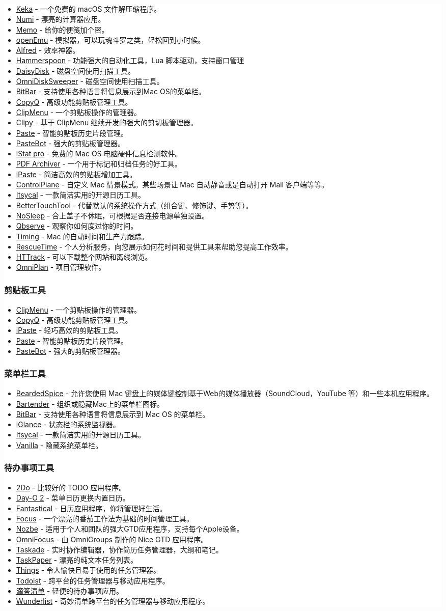 * [Keka](https://www.keka.io) - 一个免费的 macOS 文件解压缩程序。 
* [Numi](http://numi.io/) - 漂亮的计算器应用。
* [Memo](http://memo-app.net/) - 给你的便笺加个密。
* [openEmu](http://openemu.org/) - 模拟器，可以玩魂斗罗之类，轻松回到小时候。
* [Alfred](https://www.alfredapp.com/) - 效率神器。
* [Hammerspoon](http://www.hammerspoon.org/) - 功能强大的自动化工具，Lua 脚本驱动，支持窗口管理
* [DaisyDisk](https://daisydiskapp.com/) - 磁盘空间使用扫描工具。
* [OmniDiskSweeper](https://www.omnigroup.com/more) - 磁盘空间使用扫描工具。 
* [BitBar](https://getbitbar.com/) - 支持使用各种语言将信息展示到Mac OS的菜单栏。
* [CopyQ](https://hluk.github.io/CopyQ) - 高级功能剪贴板管理工具。
* [ClipMenu](http://www.clipmenu.com) - 一个剪贴板操作的管理器。
* [Clipy](https://clipy-app.com/) - 基于 ClipMenu 继续开发的强大的剪切板管理器。
* [Paste](http://pasteapp.me) - 智能剪贴板历史片段管理。 
* [PasteBot](https://tapbots.com/pastebot/) - 强大的剪贴板管理器。
* [iStat pro](https://bjango.com/mac/istatmenus/) - 免费的 Mac OS 电脑硬件信息检测软件。
* [PDF Archiver](https://github.com/JulianKahnert/PDF-Archiver) - 一个用于标记和归档任务的好工具。
* [iPaste](https://toolinbox.net/iPaste) - 简洁高效的剪贴板增加工具。
* [ControlPlane](http://www.controlplaneapp.com/) - 自定义 Mac 情景模式。某些场景让 Mac 自动静音或是自动打开 Mail 客户端等等。
* [Itsycal](https://www.mowglii.com/itsycal/) - 一款简洁实用的开源日历工具。
* [BetterTouchTool](https://boastr.net) - 代替默认的系统操作方式（组合键、修饰键、手势等）。
* [NoSleep](https://www.macupdate.com/app/mac/37991/nosleep) - 合上盖子不休眠，可根据是否连接电源单独设置。
* [Qbserve](https://qotoqot.com/qbserve/) - 观察你如何度过你的时间。
* [Timing](https://timingapp.com/) - Mac 的自动时间和生产力跟踪。
* [RescueTime](https://www.rescuetime.com/) - 个人分析服务，向您展示如何花时间和提供工具来帮助您提高工作效率。
* [HTTrack](http://www.httrack.com) - 可以下载整个网站和离线浏览。
* [OmniPlan](https://www.omnigroup.com/omniplan/) - 项目管理软件。

### 剪贴板工具

* [ClipMenu](http://www.clipmenu.com) - 一个剪贴板操作的管理器。
* [CopyQ](https://hluk.github.io/CopyQ) - 高级功能剪贴板管理工具。 
* [iPaste](https://en.toolinbox.net/iPaste) - 轻巧高效的剪贴板工具。 
* [Paste](http://pasteapp.me) - 智能剪贴板历史片段管理。 
* [PasteBot](https://tapbots.com/pastebot/) - 强大的剪贴板管理器。

### 菜单栏工具

* [BeardedSpice](https://github.com/beardedspice/beardedspice) - 允许您使用 Mac 键盘上的媒体键控制基于Web的媒体播放器（SoundCloud，YouTube 等）和一些本机应用程序。
* [Bartender](https://www.macbartender.com) - 组织或隐藏Mac上的菜单栏图标。
* [BitBar](https://getbitbar.com/) - 支持使用各种语言将信息展示到 Mac OS 的菜单栏。
* [iGlance](https://github.com/Moneypulation/iGlance) - 状态栏的系统监视器。 
* [Itsycal](https://www.mowglii.com/itsycal/) - 一款简洁实用的开源日历工具。
* [Vanilla](http://vanilla.matthewpalmer.net) - 隐藏系统菜单栏。

### 待办事项工具

* [2Do](http://www.2doapp.com/) - 比较好的 TODO 应用程序。
* [Day-O 2](http://www.shauninman.com/archive/2016/10/20/day_o_2_mac_menu_bar_clock) - 菜单日历更换内置日历。
* [Fantastical](https://flexibits.com/fantastical) - 日历应用程序，你将管理好生活。
* [Focus](https://masterbuilders.io) - 一个漂亮的番茄工作法为基础的时间管理工具。
* [Nozbe](https://nozbe.com) - 适用于个人和团队的强大GTD应用程序，支持每个Apple设备。
* [OmniFocus](https://www.omnigroup.com/omnifocus/) - 由 OmniGroups 制作的 Nice GTD 应用程序。
* [Taskade](https://www.taskade.com) - 实时协作编辑器，协作简历任务管理器，大纲和笔记。
* [TaskPaper](https://www.taskpaper.com/) - 漂亮的纯文本任务列表。
* [Things](https://culturedcode.com/things/) - 令人愉快且易于使用的任务管理器。
* [Todoist](https://todoist.com/mac) - 跨平台的任务管理器与移动应用程序。
* [滴答清单](https://help.dida365.com/) - 轻便的待办事项应用。
* [Wunderlist](https://www.wunderlist.com/?ncr=1) - 奇妙清单跨平台的任务管理器与移动应用程序。
